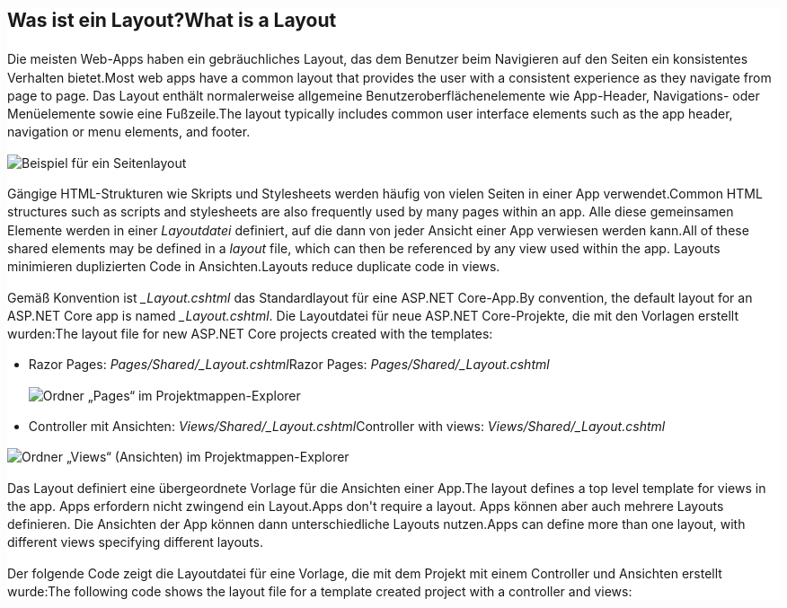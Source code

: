 ## <a name="what-is-a-layout"></a><span data-ttu-id="6ed40-114">Was ist ein Layout?</span><span class="sxs-lookup"><span data-stu-id="6ed40-114">What is a Layout</span></span>

<span data-ttu-id="6ed40-115">Die meisten Web-Apps haben ein gebräuchliches Layout, das dem Benutzer beim Navigieren auf den Seiten ein konsistentes Verhalten bietet.</span><span class="sxs-lookup"><span data-stu-id="6ed40-115">Most web apps have a common layout that provides the user with a consistent experience as they navigate from page to page.</span></span> <span data-ttu-id="6ed40-116">Das Layout enthält normalerweise allgemeine Benutzeroberflächenelemente wie App-Header, Navigations- oder Menüelemente sowie eine Fußzeile.</span><span class="sxs-lookup"><span data-stu-id="6ed40-116">The layout typically includes common user interface elements such as the app header, navigation or menu elements, and footer.</span></span>

![Beispiel für ein Seitenlayout](layout/_static/page-layout.png)

<span data-ttu-id="6ed40-118">Gängige HTML-Strukturen wie Skripts und Stylesheets werden häufig von vielen Seiten in einer App verwendet.</span><span class="sxs-lookup"><span data-stu-id="6ed40-118">Common HTML structures such as scripts and stylesheets are also frequently used by many pages within an app.</span></span> <span data-ttu-id="6ed40-119">Alle diese gemeinsamen Elemente werden in einer *Layoutdatei* definiert, auf die dann von jeder Ansicht einer App verwiesen werden kann.</span><span class="sxs-lookup"><span data-stu-id="6ed40-119">All of these shared elements may be defined in a *layout* file, which can then be referenced by any view used within the app.</span></span> <span data-ttu-id="6ed40-120">Layouts minimieren duplizierten Code in Ansichten.</span><span class="sxs-lookup"><span data-stu-id="6ed40-120">Layouts reduce duplicate code in views.</span></span>

<span data-ttu-id="6ed40-121">Gemäß Konvention ist *_Layout.cshtml* das Standardlayout für eine ASP.NET Core-App.</span><span class="sxs-lookup"><span data-stu-id="6ed40-121">By convention, the default layout for an ASP.NET Core app is named *_Layout.cshtml*.</span></span> <span data-ttu-id="6ed40-122">Die Layoutdatei für neue ASP.NET Core-Projekte, die mit den Vorlagen erstellt wurden:</span><span class="sxs-lookup"><span data-stu-id="6ed40-122">The layout file for new ASP.NET Core projects created with the templates:</span></span>

* <span data-ttu-id="6ed40-123">Razor Pages: *Pages/Shared/_Layout.cshtml*</span><span class="sxs-lookup"><span data-stu-id="6ed40-123">Razor Pages: *Pages/Shared/_Layout.cshtml*</span></span>

  ![Ordner „Pages“ im Projektmappen-Explorer](layout/_static/rp-web-project-views.png)

* <span data-ttu-id="6ed40-125">Controller mit Ansichten: *Views/Shared/_Layout.cshtml*</span><span class="sxs-lookup"><span data-stu-id="6ed40-125">Controller with views: *Views/Shared/_Layout.cshtml*</span></span>

 ![Ordner „Views“ (Ansichten) im Projektmappen-Explorer](layout/_static/mvc-web-project-views.png)

<span data-ttu-id="6ed40-127">Das Layout definiert eine übergeordnete Vorlage für die Ansichten einer App.</span><span class="sxs-lookup"><span data-stu-id="6ed40-127">The layout defines a top level template for views in the app.</span></span> <span data-ttu-id="6ed40-128">Apps erfordern nicht zwingend ein Layout.</span><span class="sxs-lookup"><span data-stu-id="6ed40-128">Apps don't require a layout.</span></span> <span data-ttu-id="6ed40-129">Apps können aber auch mehrere Layouts definieren. Die Ansichten der App können dann unterschiedliche Layouts nutzen.</span><span class="sxs-lookup"><span data-stu-id="6ed40-129">Apps can define more than one layout, with different views specifying different layouts.</span></span>

<span data-ttu-id="6ed40-130">Der folgende Code zeigt die Layoutdatei für eine Vorlage, die mit dem Projekt mit einem Controller und Ansichten erstellt wurde:</span><span class="sxs-lookup"><span data-stu-id="6ed40-130">The following code shows the layout file for a template created project with a controller and views:</span></span>
